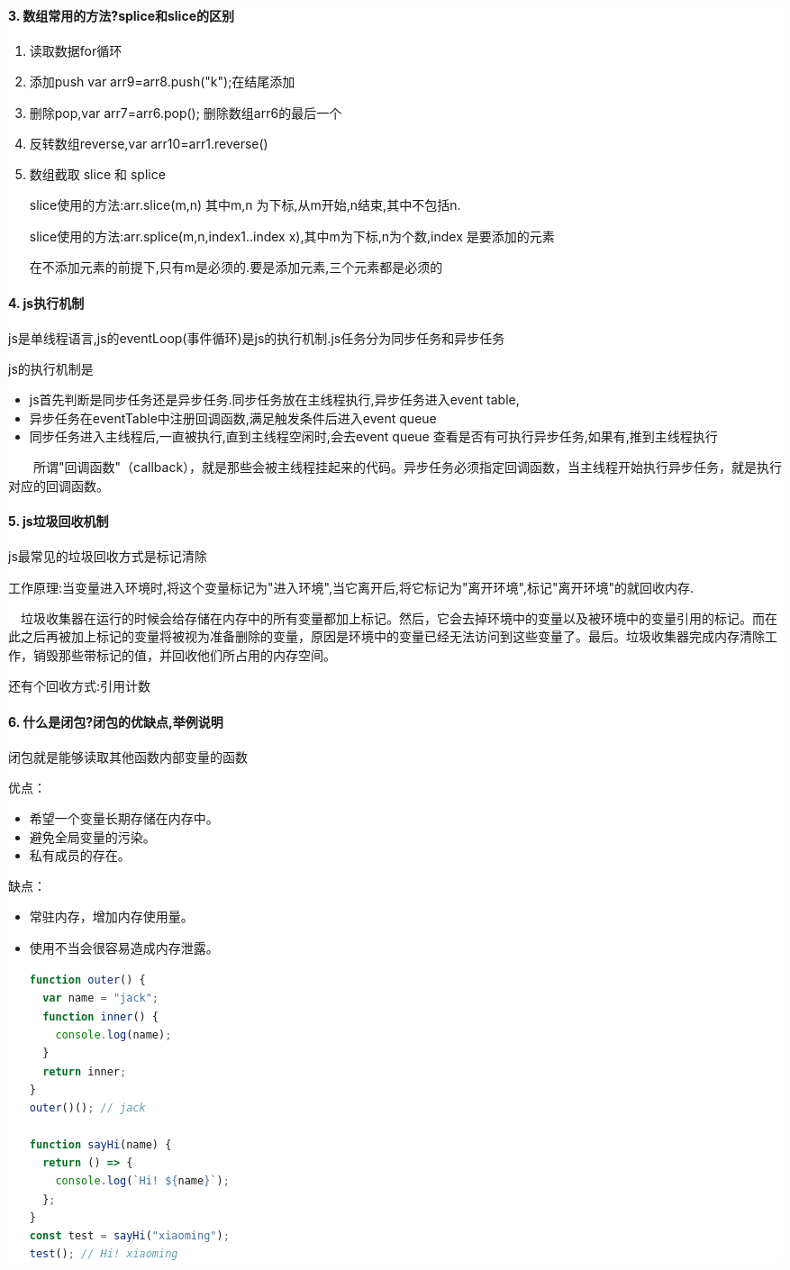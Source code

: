 #### 3. 数组常用的方法?splice和slice的区别

1. 读取数据for循环

2. 添加push var arr9=arr8.push("k");在结尾添加

3. 删除pop,var arr7=arr6.pop(); 删除数组arr6的最后一个

4. 反转数组reverse,var arr10=arr1.reverse()

5. 数组截取 slice 和 splice

   slice使用的方法:arr.slice(m,n) 其中m,n 为下标,从m开始,n结束,其中不包括n.

   slice使用的方法:arr.splice(m,n,index1..index x),其中m为下标,n为个数,index 是要添加的元素

   在不添加元素的前提下,只有m是必须的.要是添加元素,三个元素都是必须的

#### 4. js执行机制

js是单线程语言,js的eventLoop(事件循环)是js的执行机制.js任务分为同步任务和异步任务

js的执行机制是

- js首先判断是同步任务还是异步任务.同步任务放在主线程执行,异步任务进入event table,
- 异步任务在eventTable中注册回调函数,满足触发条件后进入event queue
- 同步任务进入主线程后,一直被执行,直到主线程空闲时,会去event queue 查看是否有可执行异步任务,如果有,推到主线程执行

　　所谓"回调函数"（callback），就是那些会被主线程挂起来的代码。异步任务必须指定回调函数，当主线程开始执行异步任务，就是执行对应的回调函数。

#### 5. js垃圾回收机制

js最常见的垃圾回收方式是标记清除

工作原理:当变量进入环境时,将这个变量标记为"进入环境",当它离开后,将它标记为"离开环境",标记"离开环境"的就回收内存.

　垃圾收集器在运行的时候会给存储在内存中的所有变量都加上标记。然后，它会去掉环境中的变量以及被环境中的变量引用的标记。而在此之后再被加上标记的变量将被视为准备删除的变量，原因是环境中的变量已经无法访问到这些变量了。最后。垃圾收集器完成内存清除工作，销毁那些带标记的值，并回收他们所占用的内存空间。

还有个回收方式:引用计数

#### 6. 什么是闭包?闭包的优缺点,举例说明

闭包就是能够读取其他函数内部变量的函数

优点：

- 希望一个变量长期存储在内存中。
- 避免全局变量的污染。
- 私有成员的存在。

缺点：

- 常驻内存，增加内存使用量。

- 使用不当会很容易造成内存泄露。

  ```js
  function outer() {
    var name = "jack";
    function inner() {
      console.log(name);
    }
    return inner;
  }
  outer()(); // jack
  
  function sayHi(name) {
    return () => {
      console.log(`Hi! ${name}`);
    };
  }
  const test = sayHi("xiaoming");
  test(); // Hi! xiaoming
  ```